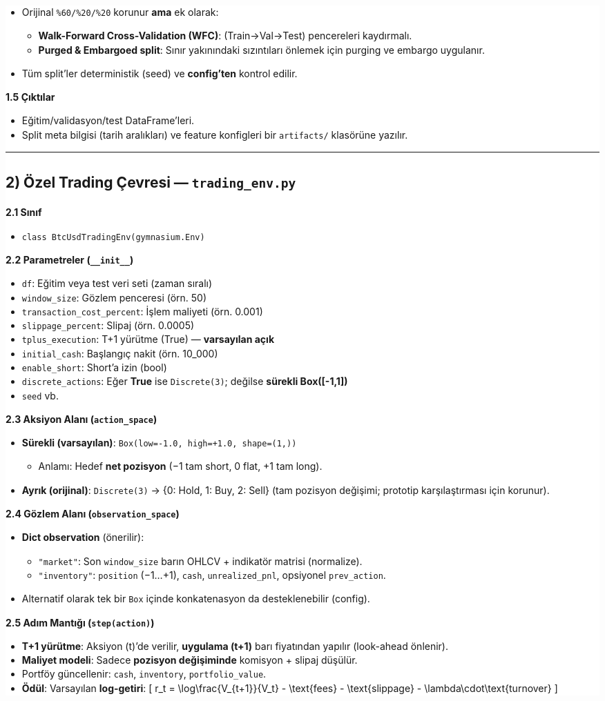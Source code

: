 * Orijinal `%60/%20/%20` korunur **ama** ek olarak:

  * **Walk-Forward Cross-Validation (WFC)**: (Train→Val→Test) pencereleri kaydırmalı.
  * **Purged & Embargoed split**: Sınır yakınındaki sızıntıları önlemek için purging ve embargo uygulanır.
* Tüm split’ler deterministik (seed) ve **config’ten** kontrol edilir.

**1.5 Çıktılar**

* Eğitim/validasyon/test DataFrame’leri.
* Split meta bilgisi (tarih aralıkları) ve feature konfigleri bir `artifacts/` klasörüne yazılır.

---

## 2) Özel Trading Çevresi — `trading_env.py`

**2.1 Sınıf**

* `class BtcUsdTradingEnv(gymnasium.Env)`

**2.2 Parametreler (`__init__`)**

* `df`: Eğitim veya test veri seti (zaman sıralı)
* `window_size`: Gözlem penceresi (örn. 50)
* `transaction_cost_percent`: İşlem maliyeti (örn. 0.001)
* `slippage_percent`: Slipaj (örn. 0.0005)
* `tplus_execution`: T+1 yürütme (True) — **varsayılan açık**
* `initial_cash`: Başlangıç nakit (örn. 10_000)
* `enable_short`: Short’a izin (bool)
* `discrete_actions`: Eğer **True** ise `Discrete(3)`; değilse **sürekli Box([-1,1])**
* `seed` vb.

**2.3 Aksiyon Alanı (`action_space`)**

* **Sürekli (varsayılan)**: `Box(low=-1.0, high=+1.0, shape=(1,))`

  * Anlamı: Hedef **net pozisyon** (−1 tam short, 0 flat, +1 tam long).
* **Ayrık (orijinal)**: `Discrete(3)` → {0: Hold, 1: Buy, 2: Sell} (tam pozisyon değişimi; prototip karşılaştırması için korunur).

**2.4 Gözlem Alanı (`observation_space`)**

* **Dict observation** (önerilir):

  * `"market"`: Son `window_size` barın OHLCV + indikatör matrisi (normalize).
  * `"inventory"`: `position` (−1…+1), `cash`, `unrealized_pnl`, opsiyonel `prev_action`.
* Alternatif olarak tek bir `Box` içinde konkatenasyon da desteklenebilir (config).

**2.5 Adım Mantığı (`step(action)`)**

* **T+1 yürütme**: Aksiyon (t)’de verilir, **uygulama (t+1)** barı fiyatından yapılır (look-ahead önlenir).
* **Maliyet modeli**: Sadece **pozisyon değişiminde** komisyon + slipaj düşülür.
* Portföy güncellenir: `cash`, `inventory`, `portfolio_value`.
* **Ödül**: Varsayılan **log-getiri**:
  [
  r_t = \log\frac{V_{t+1}}{V_t} - \text{fees} - \text{slippage} - \lambda\cdot\text{turnover}
  ]
